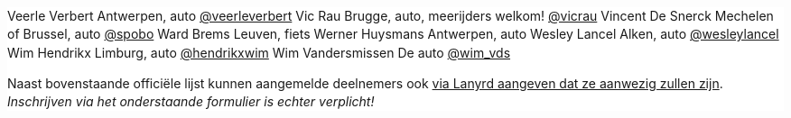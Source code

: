 <tr>
<td>Veerle Verbert</td>
<td>Antwerpen, auto</td>
<td><a href="https://twitter.com/veerleverbert" rel="nofollow">@veerleverbert</a></td>
</tr>
<tr>
<td>Vic Rau</td>
<td>Brugge, auto, meerijders welkom!</td>
<td><a href="https://twitter.com/vicrau" rel="nofollow">@vicrau</a></td>
</tr>
<tr>
<td>Vincent De Snerck</td>
<td>Mechelen of Brussel, auto</td>
<td><a href="https://twitter.com/spobo" rel="nofollow">@spobo</a></td>
</tr>
<tr>
<td>Ward Brems</td>
<td>Leuven, fiets</td>
<td></td>
</tr>
<tr>
<td>Werner Huysmans</td>
<td>Antwerpen, auto</td>
<td></td>
</tr>
<tr>
<td>Wesley Lancel</td>
<td>Alken, auto</td>
<td><a href="https://twitter.com/wesleylancel" rel="nofollow">@wesleylancel</a></td>
</tr>
<tr>
<td>Wim Hendrikx</td>
<td>Limburg, auto</td>
<td><a href="https://twitter.com/hendrikxwim" rel="nofollow">@hendrikxwim</a></td>
</tr>
<tr>
<td>Wim Vandersmissen</td>
<td>De auto</td>
<td><a href="https://twitter.com/wim_vds" rel="nofollow">@wim_vds</a></td>
</tr>
</table>

Naast bovenstaande officiële lijst kunnen aangemelde deelnemers ook [via Lanyrd aangeven dat ze aanwezig zullen zijn](http://lanyrd.com/2015/fronteersbe/). _Inschrijven via het onderstaande formulier is echter verplicht!_
